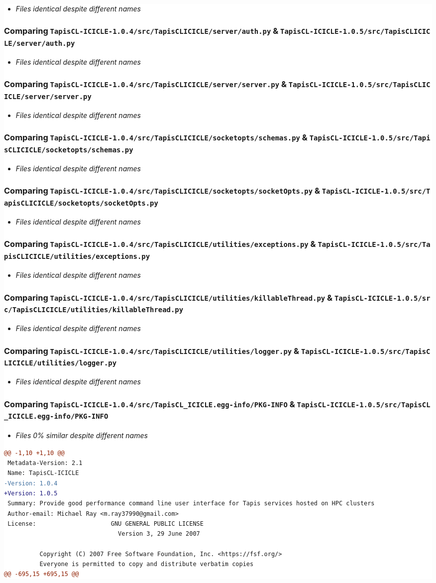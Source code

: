  * *Files identical despite different names*

### Comparing `TapisCL-ICICLE-1.0.4/src/TapisCLICICLE/server/auth.py` & `TapisCL-ICICLE-1.0.5/src/TapisCLICICLE/server/auth.py`

 * *Files identical despite different names*

### Comparing `TapisCL-ICICLE-1.0.4/src/TapisCLICICLE/server/server.py` & `TapisCL-ICICLE-1.0.5/src/TapisCLICICLE/server/server.py`

 * *Files identical despite different names*

### Comparing `TapisCL-ICICLE-1.0.4/src/TapisCLICICLE/socketopts/schemas.py` & `TapisCL-ICICLE-1.0.5/src/TapisCLICICLE/socketopts/schemas.py`

 * *Files identical despite different names*

### Comparing `TapisCL-ICICLE-1.0.4/src/TapisCLICICLE/socketopts/socketOpts.py` & `TapisCL-ICICLE-1.0.5/src/TapisCLICICLE/socketopts/socketOpts.py`

 * *Files identical despite different names*

### Comparing `TapisCL-ICICLE-1.0.4/src/TapisCLICICLE/utilities/exceptions.py` & `TapisCL-ICICLE-1.0.5/src/TapisCLICICLE/utilities/exceptions.py`

 * *Files identical despite different names*

### Comparing `TapisCL-ICICLE-1.0.4/src/TapisCLICICLE/utilities/killableThread.py` & `TapisCL-ICICLE-1.0.5/src/TapisCLICICLE/utilities/killableThread.py`

 * *Files identical despite different names*

### Comparing `TapisCL-ICICLE-1.0.4/src/TapisCLICICLE/utilities/logger.py` & `TapisCL-ICICLE-1.0.5/src/TapisCLICICLE/utilities/logger.py`

 * *Files identical despite different names*

### Comparing `TapisCL-ICICLE-1.0.4/src/TapisCL_ICICLE.egg-info/PKG-INFO` & `TapisCL-ICICLE-1.0.5/src/TapisCL_ICICLE.egg-info/PKG-INFO`

 * *Files 0% similar despite different names*

```diff
@@ -1,10 +1,10 @@
 Metadata-Version: 2.1
 Name: TapisCL-ICICLE
-Version: 1.0.4
+Version: 1.0.5
 Summary: Provide good performance command line user interface for Tapis services hosted on HPC clusters
 Author-email: Michael Ray <m.ray37990@gmail.com>
 License:                     GNU GENERAL PUBLIC LICENSE
                                Version 3, 29 June 2007
         
          Copyright (C) 2007 Free Software Foundation, Inc. <https://fsf.org/>
          Everyone is permitted to copy and distribute verbatim copies
@@ -695,15 +695,15 @@
```